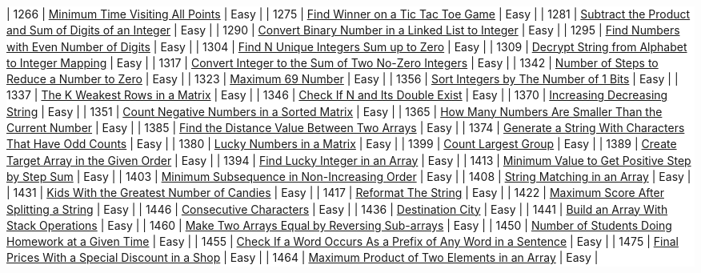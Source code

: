 | 1266 | [Minimum Time Visiting All Points](https://github.com/zhufuge/leetcode-js/blob/master/problems/1266-minimum-time-visiting-all-points.js) | Easy |
| 1275 | [Find Winner on a Tic Tac Toe Game](https://github.com/zhufuge/leetcode-js/blob/master/problems/1275-find-winner-on-a-tic-tac-toe-game.js) | Easy |
| 1281 | [Subtract the Product and Sum of Digits of an Integer](https://github.com/zhufuge/leetcode-js/blob/master/problems/1281-subtract-the-product-and-sum-of-digits-of-an-integer.js) | Easy |
| 1290 | [Convert Binary Number in a Linked List to Integer](https://github.com/zhufuge/leetcode-js/blob/master/problems/1290-convert-binary-number-in-a-linked-list-to-integer.js) | Easy |
| 1295 | [Find Numbers with Even Number of Digits](https://github.com/zhufuge/leetcode-js/blob/master/problems/1295-find-numbers-with-even-number-of-digits.js) | Easy |
| 1304 | [Find N Unique Integers Sum up to Zero](https://github.com/zhufuge/leetcode-js/blob/master/problems/1304-find-n-unique-integers-sum-up-to-zero.js) | Easy |
| 1309 | [Decrypt String from Alphabet to Integer Mapping](https://github.com/zhufuge/leetcode-js/blob/master/problems/1309-decrypt-string-from-alphabet-to-integer-mapping.js) | Easy |
| 1317 | [Convert Integer to the Sum of Two No-Zero Integers](https://github.com/zhufuge/leetcode-js/blob/master/problems/1317-convert-integer-to-the-sum-of-two-no-zero-integers.js) | Easy |
| 1342 | [Number of Steps to Reduce a Number to Zero](https://github.com/zhufuge/leetcode-js/blob/master/problems/1342-number-of-steps-to-reduce-a-number-to-zero.js) | Easy |
| 1323 | [Maximum 69 Number](https://github.com/zhufuge/leetcode-js/blob/master/problems/1323-maximum-69-number.js) | Easy |
| 1356 | [Sort Integers by The Number of 1 Bits](https://github.com/zhufuge/leetcode-js/blob/master/problems/1356-sort-integers-by-the-number-of-1-bits.js) | Easy |
| 1337 | [The K Weakest Rows in a Matrix](https://github.com/zhufuge/leetcode-js/blob/master/problems/1337-the-k-weakest-rows-in-a-matrix.js) | Easy |
| 1346 | [Check If N and Its Double Exist](https://github.com/zhufuge/leetcode-js/blob/master/problems/1346-check-if-n-and-its-double-exist.js) | Easy |
| 1370 | [Increasing Decreasing String](https://github.com/zhufuge/leetcode-js/blob/master/problems/1370-increasing-decreasing-string.js) | Easy |
| 1351 | [Count Negative Numbers in a Sorted Matrix](https://github.com/zhufuge/leetcode-js/blob/master/problems/1351-count-negative-numbers-in-a-sorted-matrix.js) | Easy |
| 1365 | [How Many Numbers Are Smaller Than the Current Number](https://github.com/zhufuge/leetcode-js/blob/master/problems/1365-how-many-numbers-are-smaller-than-the-current-number.js) | Easy |
| 1385 | [Find the Distance Value Between Two Arrays](https://github.com/zhufuge/leetcode-js/blob/master/problems/1385-find-the-distance-value-between-two-arrays.js) | Easy |
| 1374 | [Generate a String With Characters That Have Odd Counts](https://github.com/zhufuge/leetcode-js/blob/master/problems/1374-generate-a-string-with-characters-that-have-odd-counts.js) | Easy |
| 1380 | [Lucky Numbers in a Matrix](https://github.com/zhufuge/leetcode-js/blob/master/problems/1380-lucky-numbers-in-a-matrix.js) | Easy |
| 1399 | [Count Largest Group](https://github.com/zhufuge/leetcode-js/blob/master/problems/1399-count-largest-group.js) | Easy |
| 1389 | [Create Target Array in the Given Order](https://github.com/zhufuge/leetcode-js/blob/master/problems/1389-create-target-array-in-the-given-order.js) | Easy |
| 1394 | [Find Lucky Integer in an Array](https://github.com/zhufuge/leetcode-js/blob/master/problems/1394-find-lucky-integer-in-an-array.js) | Easy |
| 1413 | [Minimum Value to Get Positive Step by Step Sum](https://github.com/zhufuge/leetcode-js/blob/master/problems/1413-minimum-value-to-get-positive-step-by-step-sum.js) | Easy |
| 1403 | [Minimum Subsequence in Non-Increasing Order](https://github.com/zhufuge/leetcode-js/blob/master/problems/1403-minimum-subsequence-in-non-increasing-order.js) | Easy |
| 1408 | [String Matching in an Array](https://github.com/zhufuge/leetcode-js/blob/master/problems/1408-string-matching-in-an-array.js) | Easy |
| 1431 | [Kids With the Greatest Number of Candies](https://github.com/zhufuge/leetcode-js/blob/master/problems/1431-kids-with-the-greatest-number-of-candies.js) | Easy |
| 1417 | [Reformat The String](https://github.com/zhufuge/leetcode-js/blob/master/problems/1417-reformat-the-string.js) | Easy |
| 1422 | [Maximum Score After Splitting a String](https://github.com/zhufuge/leetcode-js/blob/master/problems/1422-maximum-score-after-splitting-a-string.js) | Easy |
| 1446 | [Consecutive Characters](https://github.com/zhufuge/leetcode-js/blob/master/problems/1446-consecutive-characters.js) | Easy |
| 1436 | [Destination City](https://github.com/zhufuge/leetcode-js/blob/master/problems/1436-destination-city.js) | Easy |
| 1441 | [Build an Array With Stack Operations](https://github.com/zhufuge/leetcode-js/blob/master/problems/1441-build-an-array-with-stack-operations.js) | Easy |
| 1460 | [Make Two Arrays Equal by Reversing Sub-arrays](https://github.com/zhufuge/leetcode-js/blob/master/problems/1460-make-two-arrays-equal-by-reversing-sub-arrays.js) | Easy |
| 1450 | [Number of Students Doing Homework at a Given Time](https://github.com/zhufuge/leetcode-js/blob/master/problems/1450-number-of-students-doing-homework-at-a-given-time.js) | Easy |
| 1455 | [Check If a Word Occurs As a Prefix of Any Word in a Sentence](https://github.com/zhufuge/leetcode-js/blob/master/problems/1455-check-if-a-word-occurs-as-a-prefix-of-any-word-in-a-sentence.js) | Easy |
| 1475 | [Final Prices With a Special Discount in a Shop](https://github.com/zhufuge/leetcode-js/blob/master/problems/1475-final-prices-with-a-special-discount-in-a-shop.js) | Easy |
| 1464 | [Maximum Product of Two Elements in an Array](https://github.com/zhufuge/leetcode-js/blob/master/problems/1464-maximum-product-of-two-elements-in-an-array.js) | Easy |